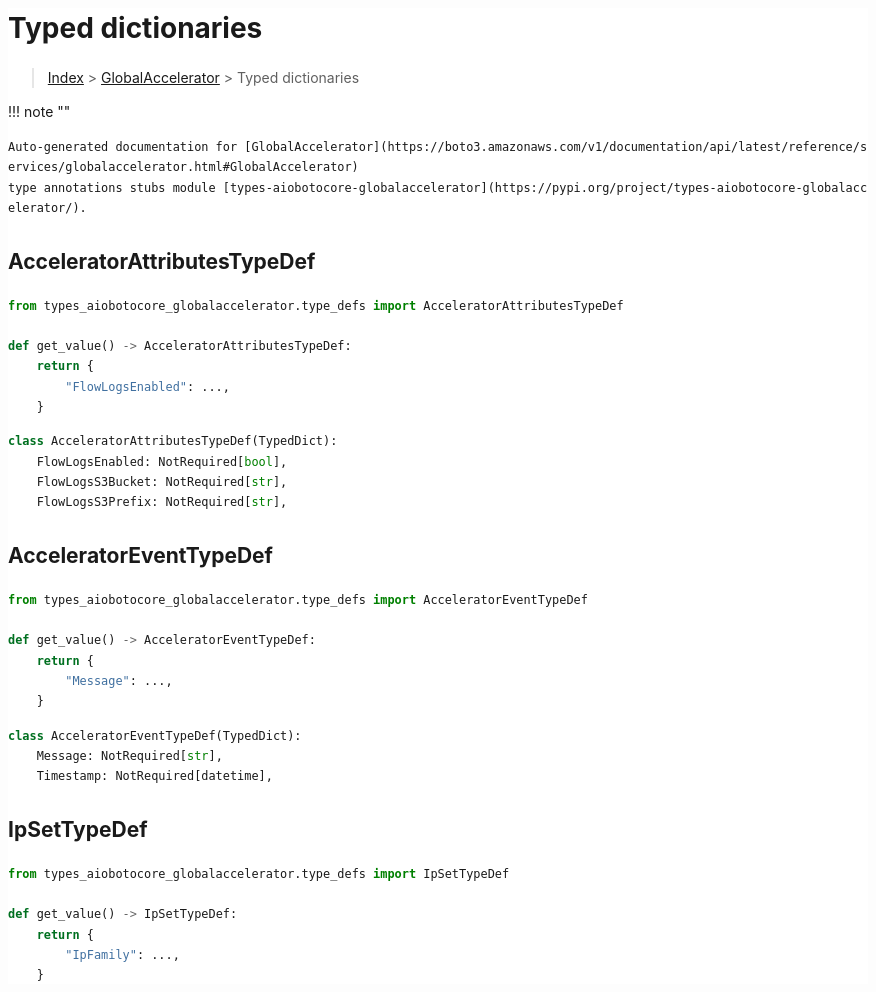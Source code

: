 # Typed dictionaries

> [Index](../README.md) > [GlobalAccelerator](./README.md) > Typed dictionaries

!!! note ""

    Auto-generated documentation for [GlobalAccelerator](https://boto3.amazonaws.com/v1/documentation/api/latest/reference/services/globalaccelerator.html#GlobalAccelerator)
    type annotations stubs module [types-aiobotocore-globalaccelerator](https://pypi.org/project/types-aiobotocore-globalaccelerator/).

## AcceleratorAttributesTypeDef

```python title="Usage Example"
from types_aiobotocore_globalaccelerator.type_defs import AcceleratorAttributesTypeDef

def get_value() -> AcceleratorAttributesTypeDef:
    return {
        "FlowLogsEnabled": ...,
    }
```

```python title="Definition"
class AcceleratorAttributesTypeDef(TypedDict):
    FlowLogsEnabled: NotRequired[bool],
    FlowLogsS3Bucket: NotRequired[str],
    FlowLogsS3Prefix: NotRequired[str],
```

## AcceleratorEventTypeDef

```python title="Usage Example"
from types_aiobotocore_globalaccelerator.type_defs import AcceleratorEventTypeDef

def get_value() -> AcceleratorEventTypeDef:
    return {
        "Message": ...,
    }
```

```python title="Definition"
class AcceleratorEventTypeDef(TypedDict):
    Message: NotRequired[str],
    Timestamp: NotRequired[datetime],
```

## IpSetTypeDef

```python title="Usage Example"
from types_aiobotocore_globalaccelerator.type_defs import IpSetTypeDef

def get_value() -> IpSetTypeDef:
    return {
        "IpFamily": ...,
    }
```
